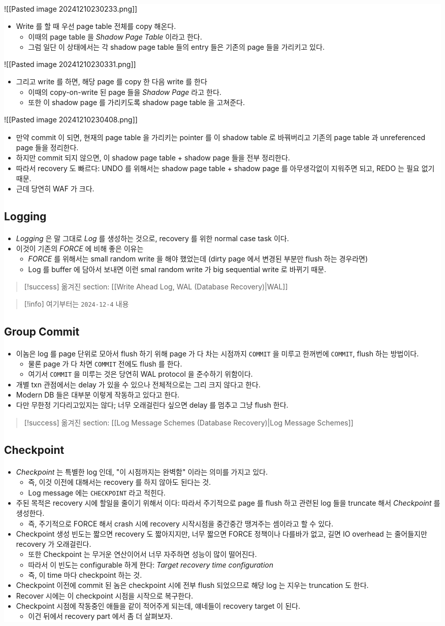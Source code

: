![[Pasted image 20241210230233.png]]

- Write 를 할 때 우선 page table 전체를 copy 해온다.
	- 이때의 page table 을 *Shadow Page Table* 이라고 한다.
	- 그럼 일단 이 상태에서는 각 shadow page table 들의 entry 들은 기존의 page 들을 가리키고 있다.

![[Pasted image 20241210230331.png]]

- 그리고 write 를 하면, 해당 page 를 copy 한 다음 write 를 한다
	- 이때의 copy-on-write 된 page 들을 *Shadow Page* 라고 한다.
	- 또한 이 shadow page 를 가리키도록 shadow page table 을 고쳐준다.

![[Pasted image 20241210230408.png]]

- 만약 commit 이 되면, 현재의 page table 을 가리키는 pointer 를 이 shadow table 로 바꿔버리고 기존의 page table 과 unreferenced page 들을 정리한다.
- 하지만 commit 되지 않으면, 이 shadow page table + shadow page 들을 전부 정리한다.
- 따라서 recovery 도 빠르다: UNDO 를 위해서는 shadow page table + shadow page 를 아무생각없이 지워주면 되고, REDO 는 필요 없기 때문.
- 근데 당연히 WAF 가 크다.

## Logging

- *Logging* 은 말 그대로 *Log* 를 생성하는 것으로, recovery 를 위한 normal case task 이다.
- 이것이 기존의 *FORCE* 에 비해 좋은 이유는
	- *FORCE* 를 위해서는 small random write 을 해야 했었는데 (dirty page 에서 변경된 부분만 flush 하는 경우라면)
	- Log 를 buffer 에 담아서 보내면 이런 smal random write 가 big sequential write 로 바뀌기 때문.

> [!success] 옮겨진 section: [[Write Ahead Log, WAL (Database Recovery)|WAL]]

> [!info] 여기부터는 `2024-12-4` 내용

## Group Commit

- 이놈은 log 를 page 단위로 모아서 flush 하기 위해 page 가 다 차는 시점까지 `COMMIT` 을 미루고 한꺼번에 `COMMIT`, flush 하는 방법이다.
	- 물론 page 가 다 차면 `COMMIT` 전에도 flush 를 한다.
	- 여기서 `COMMIT` 을 미루는 것은 당연히 WAL protocol 을 준수하기 위함이다.
- 개별 txn 관점에서는 delay 가 있을 수 있으나 전체적으로는 그리 크지 않다고 한다.
- Modern DB 들은 대부분 이렇게 작동하고 있다고 한다.
- 다만 무한정 기다리고있지는 않다; 너무 오래걸린다 싶으면 delay 를 멈추고 그냥 flush 한다.

> [!success] 옮겨진 section: [[Log Message Schemes (Database Recovery)|Log Message Schemes]]

## Checkpoint

- *Checkpoint* 는 특별한 log 인데, "이 시점까지는 완벽함" 이라는 의미를 가지고 있다.
	- 즉, 이것 이전에 대해서는 recovery 를 하지 않아도 된다는 것.
	- Log message 에는 `CHECKPOINT` 라고 적힌다.
- 주된 목적은 recovery 시에 할일을 줄이기 위해서 이다: 따라서 주기적으로 page 를 flush 하고 관련된 log 들을 truncate 해서 *Checkpoint* 를 생성한다.
	- 즉, 주기적으로 FORCE 해서 crash 시에 recovery 시작시점을 중간중간 땡겨주는 셈이라고 할 수 있다.
- Checkpoint 생성 빈도는 짧으면 recovery 도 짧아지지만, 너무 짧으면 FORCE 정책이나 다를바가 없고, 길면 IO overhead 는 줄어들지만 recovery 가 오래걸린다.
	- 또한 Checkpoint 는 무거운 연산이어서 너무 자주하면 성능이 많이 떨어진다.
	- 따라서 이 빈도는 configurable 하게 한다: *Target recovery time configuration*
	- 즉, 이 time 마다 checkpoint 하는 것.
- Checkpoint 이전에 commit 된 놈은 checkpoint 시에 전부 flush 되었으므로 해당 log 는 지우는 truncation 도 한다.
- Recover 시에는 이 checkpoint 시점을 시작으로 복구한다.
- Checkpoint 시점에 작동중인 애들을 같이 적어주게 되는데, 얘네들이 recovery target 이 된다.
	- 이건 뒤에서 recovery part 에서 좀 더 살펴보자.